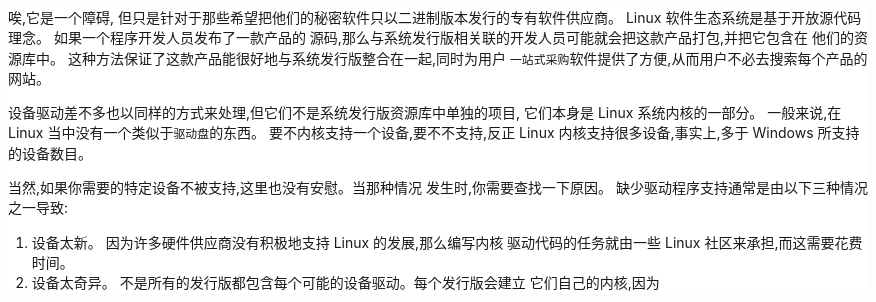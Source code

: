 唉,它是一个障碍, 但只是针对于那些希望把他们的秘密软件只以二进制版本发行的专有软件供应商。
Linux 软件生态系统是基于开放源代码理念。
如果一个程序开发人员发布了一款产品的 源码,那么与系统发行版相关联的开发人员可能就会把这款产品打包,并把它包含在 他们的资源库中。
这种方法保证了这款产品能很好地与系统发行版整合在一起,同时为用户 `一站式采购`软件提供了方便,从而用户不必去搜索每个产品的网站。

设备驱动差不多也以同样的方式来处理,但它们不是系统发行版资源库中单独的项目, 它们本身是 Linux 系统内核的一部分。
一般来说,在 Linux 当中没有一个类似于`驱动盘`的东西。 要不内核支持一个设备,要不不支持,反正 Linux 内核支持很多设备,事实上,多于 Windows 所支持的设备数目。

当然,如果你需要的特定设备不被支持,这里也没有安慰。当那种情况 发生时,你需要查找一下原因。
缺少驱动程序支持通常是由以下三种情况之一导致:

1. 设备太新。 因为许多硬件供应商没有积极地支持 Linux 的发展,那么编写内核 驱动代码的任务就由一些
Linux 社区来承担,而这需要花费时间。
2. 设备太奇异。 不是所有的发行版都包含每个可能的设备驱动。每个发行版会建立 它们自己的内核,因为
